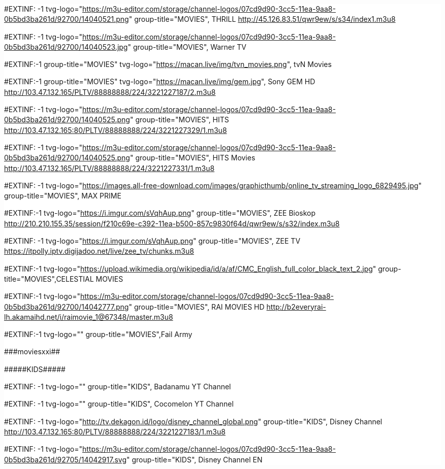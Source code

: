 
#EXTINF: -1 tvg-logo="https://m3u-editor.com/storage/channel-logos/07cd9d90-3cc5-11ea-9aa8-0b5bd3ba261d/92700/14040521.png" group-title="MOVIES", THRILL
http://45.126.83.51/qwr9ew/s/s34/index1.m3u8

#EXTINF: -1 tvg-logo="https://m3u-editor.com/storage/channel-logos/07cd9d90-3cc5-11ea-9aa8-0b5bd3ba261d/92700/14040523.jpg" group-title="MOVIES", Warner TV 


#EXTINF:-1 group-title="MOVIES" tvg-logo="https://macan.live/img/tvn_movies.png", tvN Movies


#EXTINF:-1 group-title="MOVIES" tvg-logo="https://macan.live/img/gem.jpg", Sony GEM HD
http://103.47.132.165/PLTV/88888888/224/3221227187/2.m3u8

#EXTINF: -1 tvg-logo="https://m3u-editor.com/storage/channel-logos/07cd9d90-3cc5-11ea-9aa8-0b5bd3ba261d/92700/14040525.png" group-title="MOVIES", HITS
http://103.47.132.165:80/PLTV/88888888/224/3221227329/1.m3u8

#EXTINF: -1 tvg-logo="https://m3u-editor.com/storage/channel-logos/07cd9d90-3cc5-11ea-9aa8-0b5bd3ba261d/92700/14040525.png" group-title="MOVIES", HITS Movies
http://103.47.132.165/PLTV/88888888/224/3221227331/1.m3u8

#EXTINF: -1 tvg-logo="https://images.all-free-download.com/images/graphicthumb/online_tv_streaming_logo_6829495.jpg" group-title="MOVIES", MAX PRIME

#EXTINF:-1 tvg-logo="https://i.imgur.com/sVqhAup.png" group-title="MOVIES", ZEE Bioskop 
http://210.210.155.35/session/f210c69e-c392-11ea-b500-857c9830f64d/qwr9ew/s/s32/index.m3u8

#EXTINF: -1 tvg-logo="https://i.imgur.com/sVqhAup.png" group-title="MOVIES", ZEE TV
https://itpolly.iptv.digijadoo.net/live/zee_tv/chunks.m3u8

#EXTINF:-1 tvg-logo="https://upload.wikimedia.org/wikipedia/id/a/af/CMC_English_full_color_black_text_2.jpg" group-title="MOVIES",CELESTIAL MOVIES 


#EXTINF:-1 tvg-logo="https://m3u-editor.com/storage/channel-logos/07cd9d90-3cc5-11ea-9aa8-0b5bd3ba261d/92700/14042777.png" group-title="MOVIES", RAI MOVIES HD
http://b2everyrai-lh.akamaihd.net/i/raimovie_1@67348/master.m3u8

#EXTINF:-1 tvg-logo="" group-title="MOVIES",Fail Army 



###moviesxxi##





#####KIDS#####

#EXTINF: -1 tvg-logo="" group-title="KIDS", Badanamu YT Channel


#EXTINF: -1 tvg-logo="" group-title="KIDS", Cocomelon YT Channel


#EXTINF: -1 tvg-logo="http://tv.dekagon.id/logo/disney_channel_global.png" group-title="KIDS", Disney Channel
http://103.47.132.165:80/PLTV/88888888/224/3221227183/1.m3u8

#EXTINF: -1 tvg-logo="https://m3u-editor.com/storage/channel-logos/07cd9d90-3cc5-11ea-9aa8-0b5bd3ba261d/92705/14042917.svg" group-title="KIDS", Disney Channel EN
